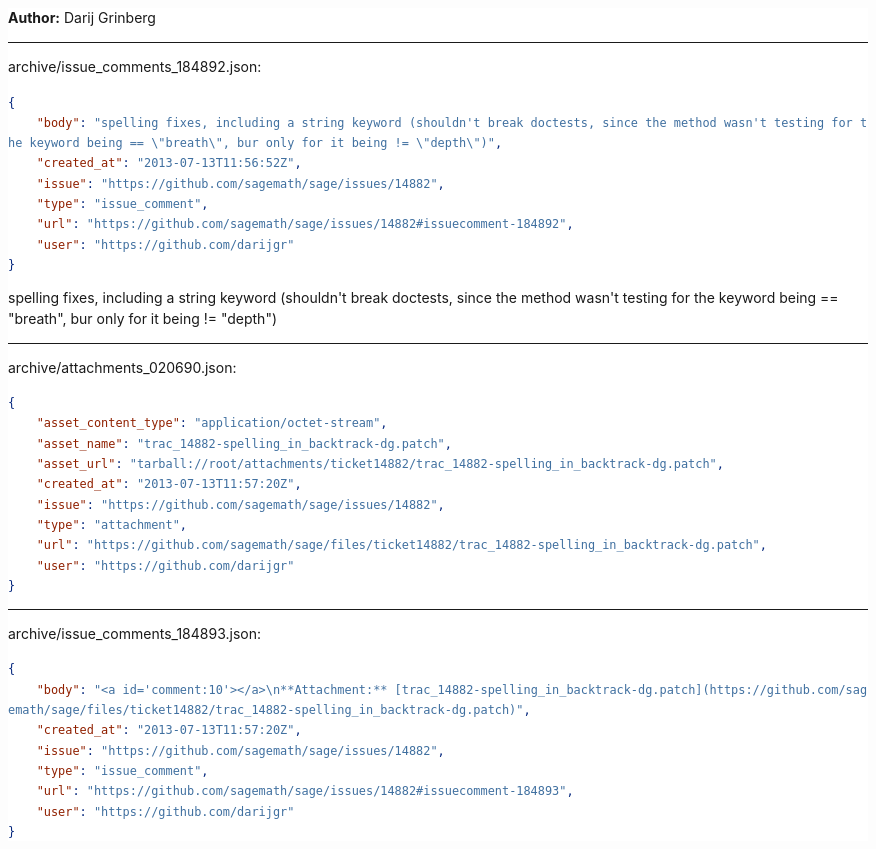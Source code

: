 **Author:** Darij Grinberg



---

archive/issue_comments_184892.json:
```json
{
    "body": "spelling fixes, including a string keyword (shouldn't break doctests, since the method wasn't testing for the keyword being == \"breath\", bur only for it being != \"depth\")",
    "created_at": "2013-07-13T11:56:52Z",
    "issue": "https://github.com/sagemath/sage/issues/14882",
    "type": "issue_comment",
    "url": "https://github.com/sagemath/sage/issues/14882#issuecomment-184892",
    "user": "https://github.com/darijgr"
}
```

spelling fixes, including a string keyword (shouldn't break doctests, since the method wasn't testing for the keyword being == "breath", bur only for it being != "depth")



---

archive/attachments_020690.json:
```json
{
    "asset_content_type": "application/octet-stream",
    "asset_name": "trac_14882-spelling_in_backtrack-dg.patch",
    "asset_url": "tarball://root/attachments/ticket14882/trac_14882-spelling_in_backtrack-dg.patch",
    "created_at": "2013-07-13T11:57:20Z",
    "issue": "https://github.com/sagemath/sage/issues/14882",
    "type": "attachment",
    "url": "https://github.com/sagemath/sage/files/ticket14882/trac_14882-spelling_in_backtrack-dg.patch",
    "user": "https://github.com/darijgr"
}
```



---

archive/issue_comments_184893.json:
```json
{
    "body": "<a id='comment:10'></a>\n**Attachment:** [trac_14882-spelling_in_backtrack-dg.patch](https://github.com/sagemath/sage/files/ticket14882/trac_14882-spelling_in_backtrack-dg.patch)",
    "created_at": "2013-07-13T11:57:20Z",
    "issue": "https://github.com/sagemath/sage/issues/14882",
    "type": "issue_comment",
    "url": "https://github.com/sagemath/sage/issues/14882#issuecomment-184893",
    "user": "https://github.com/darijgr"
}
```
